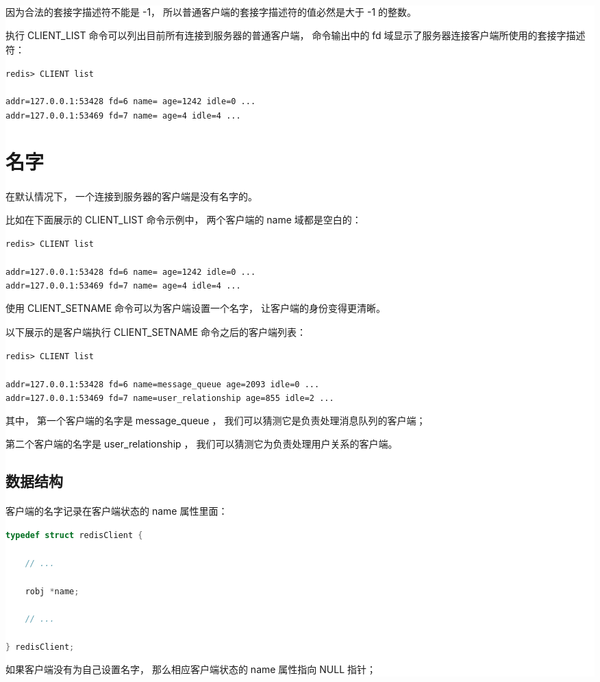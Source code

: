 因为合法的套接字描述符不能是 -1， 所以普通客户端的套接字描述符的值必然是大于 -1 的整数。

执行 CLIENT_LIST 命令可以列出目前所有连接到服务器的普通客户端， 命令输出中的 fd 域显示了服务器连接客户端所使用的套接字描述符：

```
redis> CLIENT list

addr=127.0.0.1:53428 fd=6 name= age=1242 idle=0 ...
addr=127.0.0.1:53469 fd=7 name= age=4 idle=4 ...
```

# 名字

在默认情况下， 一个连接到服务器的客户端是没有名字的。

比如在下面展示的 CLIENT_LIST 命令示例中， 两个客户端的 name 域都是空白的：

```
redis> CLIENT list

addr=127.0.0.1:53428 fd=6 name= age=1242 idle=0 ...
addr=127.0.0.1:53469 fd=7 name= age=4 idle=4 ...
```

使用 CLIENT_SETNAME 命令可以为客户端设置一个名字， 让客户端的身份变得更清晰。

以下展示的是客户端执行 CLIENT_SETNAME 命令之后的客户端列表：

```
redis> CLIENT list

addr=127.0.0.1:53428 fd=6 name=message_queue age=2093 idle=0 ...
addr=127.0.0.1:53469 fd=7 name=user_relationship age=855 idle=2 ...
```

其中， 第一个客户端的名字是 message_queue ， 我们可以猜测它是负责处理消息队列的客户端； 

第二个客户端的名字是 user_relationship ， 我们可以猜测它为负责处理用户关系的客户端。

## 数据结构

客户端的名字记录在客户端状态的 name 属性里面：

```c
typedef struct redisClient {

    // ...

    robj *name;

    // ...

} redisClient;
```

如果客户端没有为自己设置名字， 那么相应客户端状态的 name 属性指向 NULL 指针； 
